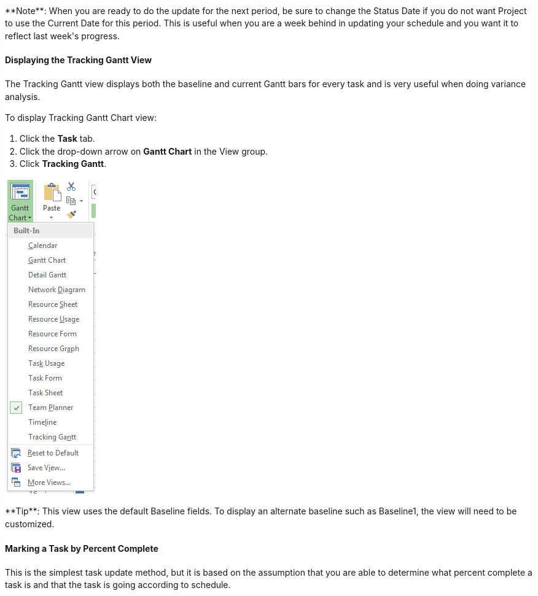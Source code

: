 <aside class="note callout">
**Note**: When you are ready to do the update for the next period, be sure to
change the Status Date if you do not want Project to use the Current Date for
this period. This is useful when you are a week behind in updating your
schedule and you want it to reflect last week's progress.
</aside>

#### Displaying the Tracking Gantt View 

The Tracking Gantt view displays both the baseline and current Gantt bars for
every task and is very useful when doing variance analysis. 

To display Tracking Gantt Chart view:

1. Click the **Task** tab.
2. Click the drop-down arrow on **Gantt Chart** in the View group.
3. Click **Tracking Gantt**.

![Gantt Chart Menu -- Tracking Gantt Option.](../assets/gantt-chart-menu-tracking-gantt-option.png)

<aside class="tip callout">
**Tip**: This view uses the default Baseline fields. To display an alternate
baseline such as Baseline1, the view will need to be customized.
</aside>

#### Marking a Task by Percent Complete

This is the simplest task update method, but it is based on the assumption that
you are able to determine what percent complete a task is and that the task is
going according to schedule.
